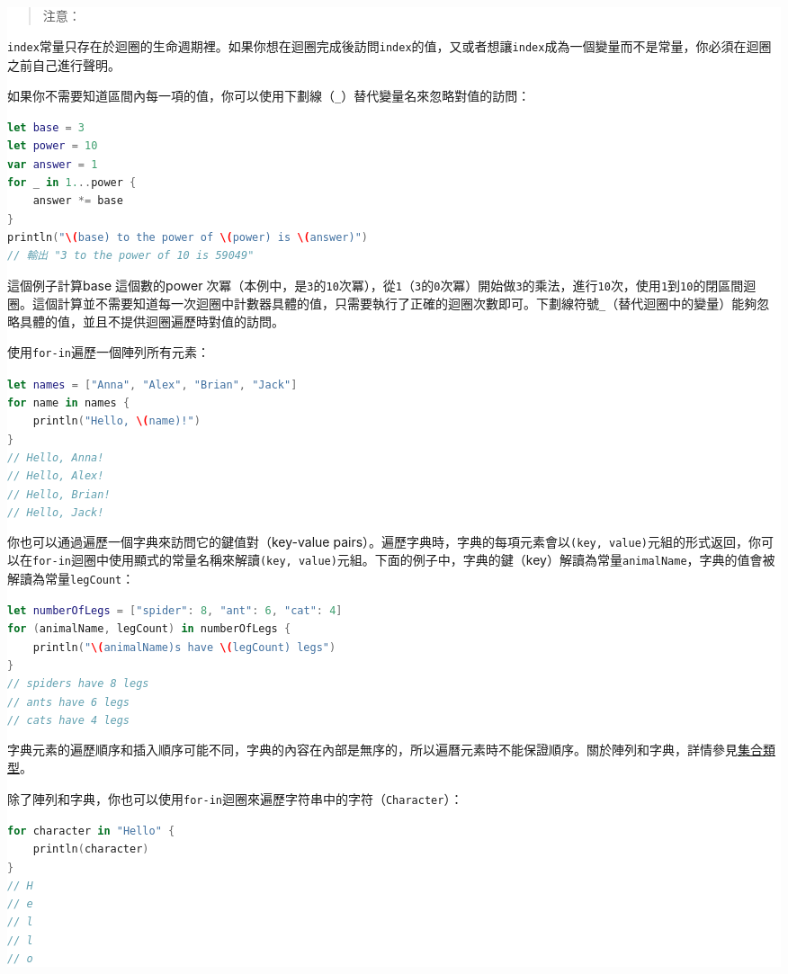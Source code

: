 >注意：
>
`index`常量只存在於迴圈的生命週期裡。如果你想在迴圈完成後訪問`index`的值，又或者想讓`index`成為一個變量而不是常量，你必須在迴圈之前自己進行聲明。

如果你不需要知道區間內每一項的值，你可以使用下劃線（`_`）替代變量名來忽略對值的訪問：

```swift
let base = 3
let power = 10
var answer = 1
for _ in 1...power {
    answer *= base
}
println("\(base) to the power of \(power) is \(answer)")
// 輸出 "3 to the power of 10 is 59049"
```

這個例子計算base 這個數的power 次冪（本例中，是`3`的`10`次冪），從`1`（`3`的`0`次冪）開始做`3`的乘法，進行`10`次，使用`1`到`10`的閉區間迴圈。這個計算並不需要知道每一次迴圈中計數器具體的值，只需要執行了正確的迴圈次數即可。下劃線符號`_`（替代迴圈中的變量）能夠忽略具體的值，並且不提供迴圈遍歷時對值的訪問。

使用`for-in`遍歷一個陣列所有元素：

```swift
let names = ["Anna", "Alex", "Brian", "Jack"]
for name in names {
    println("Hello, \(name)!")
}
// Hello, Anna!
// Hello, Alex!
// Hello, Brian!
// Hello, Jack!
```

你也可以通過遍歷一個字典來訪問它的鍵值對（key-value pairs）。遍歷字典時，字典的每項元素會以`(key, value)`元組的形式返回，你可以在`for-in`迴圈中使用顯式的常量名稱來解讀`(key, value)`元組。下面的例子中，字典的鍵（key）解讀為常量`animalName`，字典的值會被解讀為常量`legCount`：

```swift
let numberOfLegs = ["spider": 8, "ant": 6, "cat": 4]
for (animalName, legCount) in numberOfLegs {
    println("\(animalName)s have \(legCount) legs")
}
// spiders have 8 legs
// ants have 6 legs
// cats have 4 legs
```

字典元素的遍歷順序和插入順序可能不同，字典的內容在內部是無序的，所以遍曆元素時不能保證順序。關於陣列和字典，詳情參見[集合類型](../chapter2/04_Collection_Types.html)。

除了陣列和字典，你也可以使用`for-in`迴圈來遍歷字符串中的字符（`Character`）：

```swift
for character in "Hello" {
    println(character)
}
// H
// e
// l
// l
// o
```
